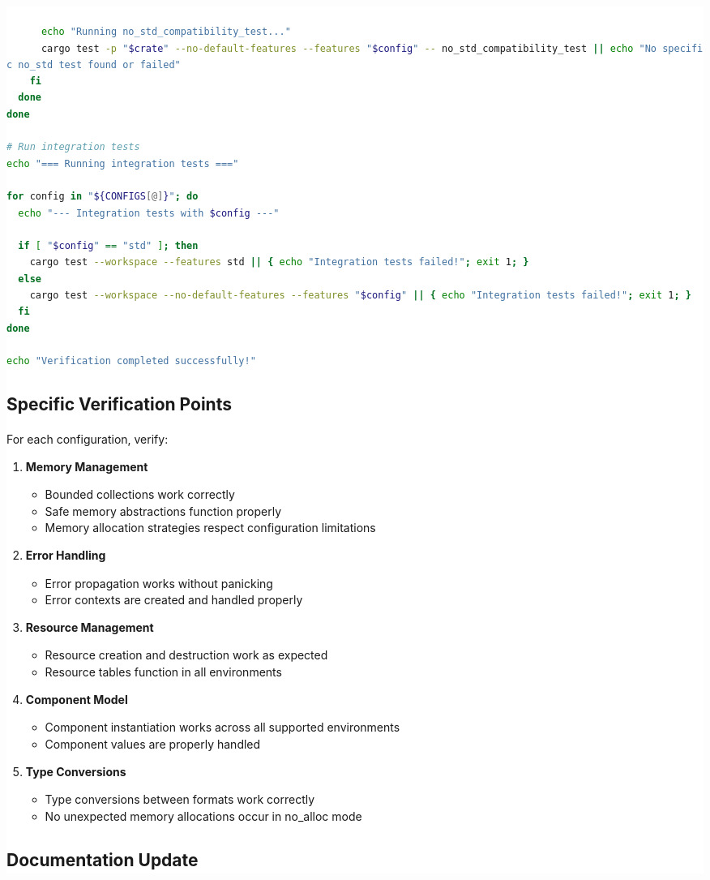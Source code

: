 ```bash
      
      echo "Running no_std_compatibility_test..."
      cargo test -p "$crate" --no-default-features --features "$config" -- no_std_compatibility_test || echo "No specific no_std test found or failed"
    fi
  done
done

# Run integration tests
echo "=== Running integration tests ==="

for config in "${CONFIGS[@]}"; do
  echo "--- Integration tests with $config ---"
  
  if [ "$config" == "std" ]; then
    cargo test --workspace --features std || { echo "Integration tests failed!"; exit 1; }
  else
    cargo test --workspace --no-default-features --features "$config" || { echo "Integration tests failed!"; exit 1; }
  fi
done

echo "Verification completed successfully!"
```

## Specific Verification Points

For each configuration, verify:

1. **Memory Management**
   - Bounded collections work correctly
   - Safe memory abstractions function properly
   - Memory allocation strategies respect configuration limitations

2. **Error Handling**
   - Error propagation works without panicking
   - Error contexts are created and handled properly

3. **Resource Management**
   - Resource creation and destruction work as expected
   - Resource tables function in all environments

4. **Component Model**
   - Component instantiation works across all supported environments
   - Component values are properly handled

5. **Type Conversions**
   - Type conversions between formats work correctly
   - No unexpected memory allocations occur in no_alloc mode

## Documentation Update
